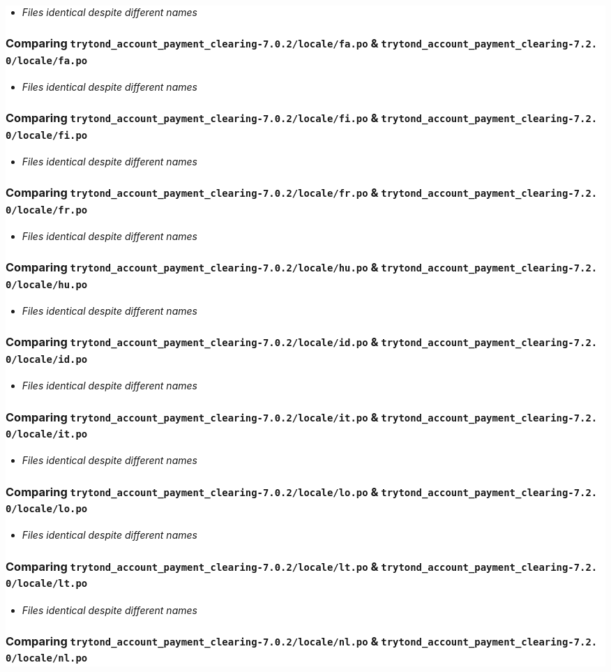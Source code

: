  * *Files identical despite different names*

### Comparing `trytond_account_payment_clearing-7.0.2/locale/fa.po` & `trytond_account_payment_clearing-7.2.0/locale/fa.po`

 * *Files identical despite different names*

### Comparing `trytond_account_payment_clearing-7.0.2/locale/fi.po` & `trytond_account_payment_clearing-7.2.0/locale/fi.po`

 * *Files identical despite different names*

### Comparing `trytond_account_payment_clearing-7.0.2/locale/fr.po` & `trytond_account_payment_clearing-7.2.0/locale/fr.po`

 * *Files identical despite different names*

### Comparing `trytond_account_payment_clearing-7.0.2/locale/hu.po` & `trytond_account_payment_clearing-7.2.0/locale/hu.po`

 * *Files identical despite different names*

### Comparing `trytond_account_payment_clearing-7.0.2/locale/id.po` & `trytond_account_payment_clearing-7.2.0/locale/id.po`

 * *Files identical despite different names*

### Comparing `trytond_account_payment_clearing-7.0.2/locale/it.po` & `trytond_account_payment_clearing-7.2.0/locale/it.po`

 * *Files identical despite different names*

### Comparing `trytond_account_payment_clearing-7.0.2/locale/lo.po` & `trytond_account_payment_clearing-7.2.0/locale/lo.po`

 * *Files identical despite different names*

### Comparing `trytond_account_payment_clearing-7.0.2/locale/lt.po` & `trytond_account_payment_clearing-7.2.0/locale/lt.po`

 * *Files identical despite different names*

### Comparing `trytond_account_payment_clearing-7.0.2/locale/nl.po` & `trytond_account_payment_clearing-7.2.0/locale/nl.po`
